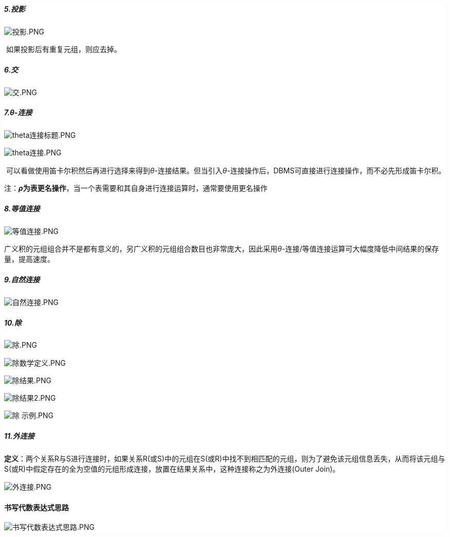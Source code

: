 ##### 5.投影

![投影.PNG](https://i.loli.net/2018/08/13/5b70ec4ba91a3.png)

​	如果投影后有重复元组，则应去掉。

##### 6.交

![交.PNG](https://i.loli.net/2018/08/13/5b70edb848e6d.png)

##### 7.$\theta$-连接

![theta连接标题.PNG](https://i.loli.net/2018/08/13/5b70f1789e1b9.png)

![theta连接.PNG](https://i.loli.net/2018/08/13/5b70f185a8ae2.png)

​	可以看做使用笛卡尔积然后再进行选择来得到$\theta$-连接结果。但当引入$\theta$-连接操作后，DBMS可直接进行连接操作，而不必先形成笛卡尔积。

注：**$\rho$为表更名操作**，当一个表需要和其自身进行连接运算时，通常要使用更名操作

##### 8.等值连接

![等值连接.PNG](https://i.loli.net/2018/08/13/5b70f7a32d784.png)

​	广义积的元组组合并不是都有意义的，另广义积的元组组合数目也非常庞大，因此采用$\theta$-连接/等值连接运算可大幅度降低中间结果的保存量，提高速度。

##### 9.自然连接

![自然连接.PNG](https://i.loli.net/2018/08/13/5b70f8717d3fd.png)

##### 10.除

![除.PNG](https://i.loli.net/2018/08/13/5b712e597e601.png)

![除数学定义.PNG](https://i.loli.net/2018/08/13/5b713532141f3.png)

![除结果.PNG](https://i.loli.net/2018/08/13/5b7133f89ab49.png)

![除结果2.PNG](https://i.loli.net/2018/08/13/5b7133fd4cc2d.png)

![除 示例.PNG](https://i.loli.net/2018/08/13/5b7135827c312.png)

##### 11.外连接

**定义**：两个关系R与S进行连接时，如果关系R(或S)中的元组在S(或R)中找不到相匹配的元组，则为了避免该元组信息丢失，从而将该元组与S(或R)中假定存在的全为空值的元组形成连接，放置在结果关系中，这种连接称之为外连接(Outer Join)。

![外连接.PNG](https://i.loli.net/2018/08/13/5b713bf7afae1.png)

#### 书写代数表达式思路

![书写代数表达式思路.PNG](https://i.loli.net/2018/08/13/5b712d2a3e2ea.png)
